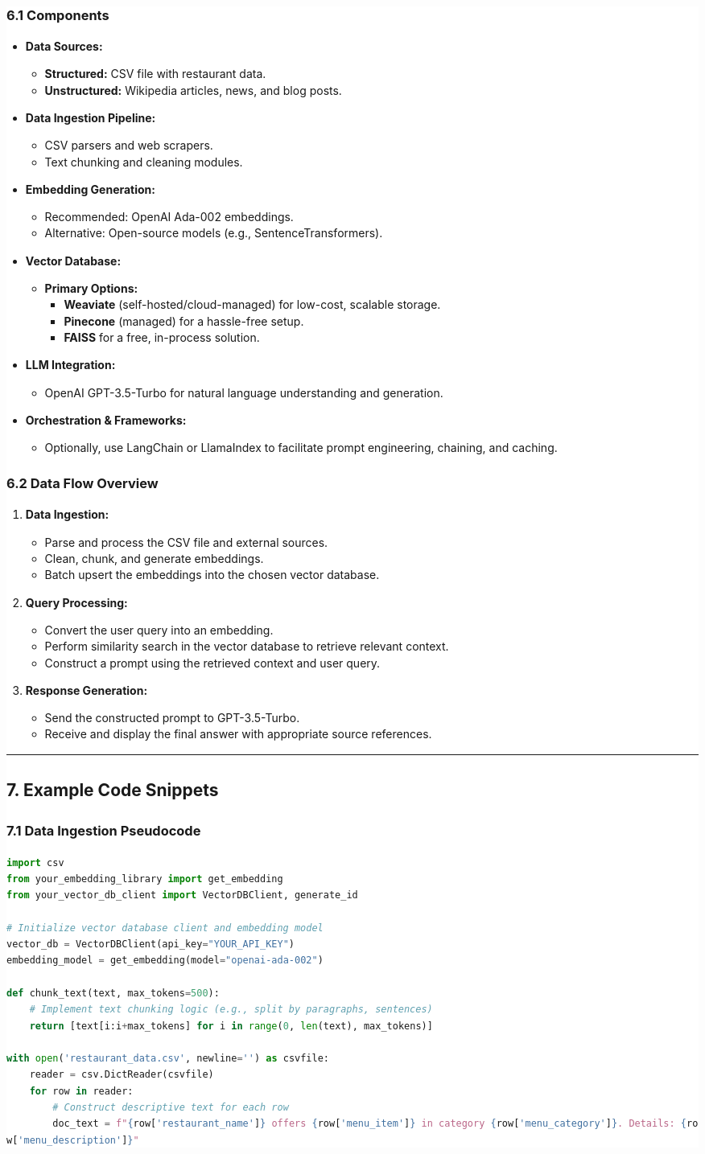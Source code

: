 ### 6.1 Components

- **Data Sources:**
  - **Structured:** CSV file with restaurant data.
  - **Unstructured:** Wikipedia articles, news, and blog posts.

- **Data Ingestion Pipeline:**
  - CSV parsers and web scrapers.
  - Text chunking and cleaning modules.

- **Embedding Generation:**
  - Recommended: OpenAI Ada-002 embeddings.
  - Alternative: Open-source models (e.g., SentenceTransformers).

- **Vector Database:**
  - **Primary Options:**  
    - **Weaviate** (self-hosted/cloud-managed) for low-cost, scalable storage.
    - **Pinecone** (managed) for a hassle-free setup.
    - **FAISS** for a free, in-process solution.
  
- **LLM Integration:**
  - OpenAI GPT-3.5-Turbo for natural language understanding and generation.

- **Orchestration & Frameworks:**
  - Optionally, use LangChain or LlamaIndex to facilitate prompt engineering, chaining, and caching.

### 6.2 Data Flow Overview

1. **Data Ingestion:**  
   - Parse and process the CSV file and external sources.
   - Clean, chunk, and generate embeddings.
   - Batch upsert the embeddings into the chosen vector database.

2. **Query Processing:**  
   - Convert the user query into an embedding.
   - Perform similarity search in the vector database to retrieve relevant context.
   - Construct a prompt using the retrieved context and user query.

3. **Response Generation:**  
   - Send the constructed prompt to GPT-3.5-Turbo.
   - Receive and display the final answer with appropriate source references.

---

## 7. Example Code Snippets

### 7.1 Data Ingestion Pseudocode
```python
import csv
from your_embedding_library import get_embedding
from your_vector_db_client import VectorDBClient, generate_id

# Initialize vector database client and embedding model
vector_db = VectorDBClient(api_key="YOUR_API_KEY")
embedding_model = get_embedding(model="openai-ada-002")

def chunk_text(text, max_tokens=500):
    # Implement text chunking logic (e.g., split by paragraphs, sentences)
    return [text[i:i+max_tokens] for i in range(0, len(text), max_tokens)]

with open('restaurant_data.csv', newline='') as csvfile:
    reader = csv.DictReader(csvfile)
    for row in reader:
        # Construct descriptive text for each row
        doc_text = f"{row['restaurant_name']} offers {row['menu_item']} in category {row['menu_category']}. Details: {row['menu_description']}"
```